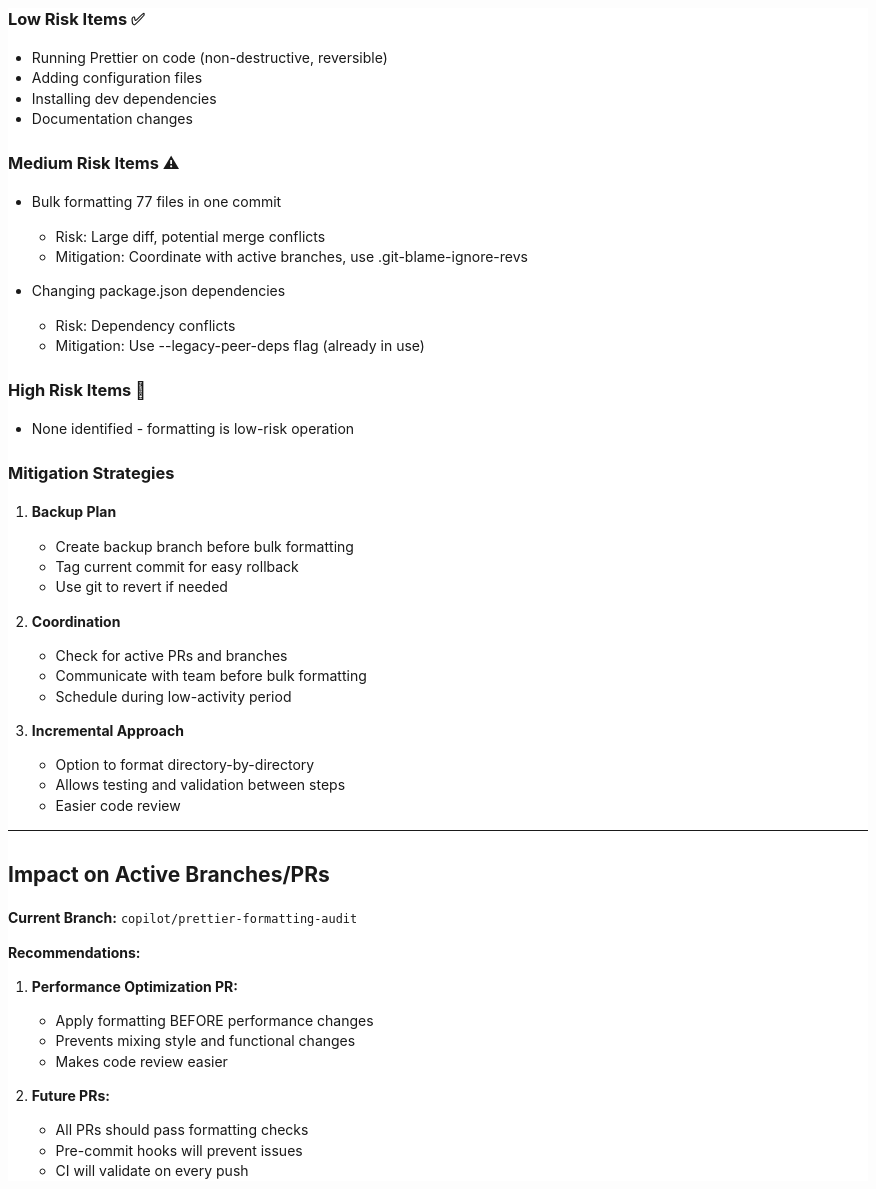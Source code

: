 ### Low Risk Items ✅
- Running Prettier on code (non-destructive, reversible)
- Adding configuration files
- Installing dev dependencies
- Documentation changes

### Medium Risk Items ⚠️
- Bulk formatting 77 files in one commit
  - Risk: Large diff, potential merge conflicts
  - Mitigation: Coordinate with active branches, use .git-blame-ignore-revs
  
- Changing package.json dependencies
  - Risk: Dependency conflicts
  - Mitigation: Use --legacy-peer-deps flag (already in use)

### High Risk Items 🔴
- None identified - formatting is low-risk operation

### Mitigation Strategies

1. **Backup Plan**
   - Create backup branch before bulk formatting
   - Tag current commit for easy rollback
   - Use git to revert if needed

2. **Coordination**
   - Check for active PRs and branches
   - Communicate with team before bulk formatting
   - Schedule during low-activity period

3. **Incremental Approach**
   - Option to format directory-by-directory
   - Allows testing and validation between steps
   - Easier code review

---

## Impact on Active Branches/PRs

**Current Branch:** `copilot/prettier-formatting-audit`

**Recommendations:**

1. **Performance Optimization PR:**
   - Apply formatting BEFORE performance changes
   - Prevents mixing style and functional changes
   - Makes code review easier

2. **Future PRs:**
   - All PRs should pass formatting checks
   - Pre-commit hooks will prevent issues
   - CI will validate on every push
